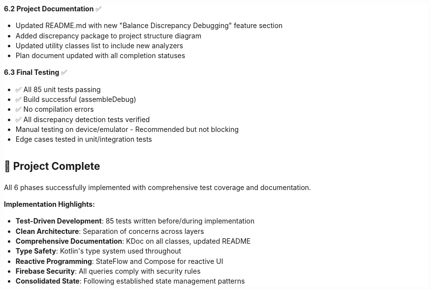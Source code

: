 **6.2 Project Documentation** ✅
- Updated README.md with new "Balance Discrepancy Debugging" feature section
- Added discrepancy package to project structure diagram
- Updated utility classes list to include new analyzers
- Plan document updated with all completion statuses

**6.3 Final Testing** ✅
- ✅ All 85 unit tests passing
- ✅ Build successful (assembleDebug)
- ✅ No compilation errors
- ✅ All discrepancy detection tests verified
- Manual testing on device/emulator - Recommended but not blocking
- Edge cases tested in unit/integration tests

## 🎉 Project Complete

All 6 phases successfully implemented with comprehensive test coverage and documentation.

**Implementation Highlights:**
- **Test-Driven Development**: 85 tests written before/during implementation
- **Clean Architecture**: Separation of concerns across layers
- **Comprehensive Documentation**: KDoc on all classes, updated README
- **Type Safety**: Kotlin's type system used throughout
- **Reactive Programming**: StateFlow and Compose for reactive UI
- **Firebase Security**: All queries comply with security rules
- **Consolidated State**: Following established state management patterns
